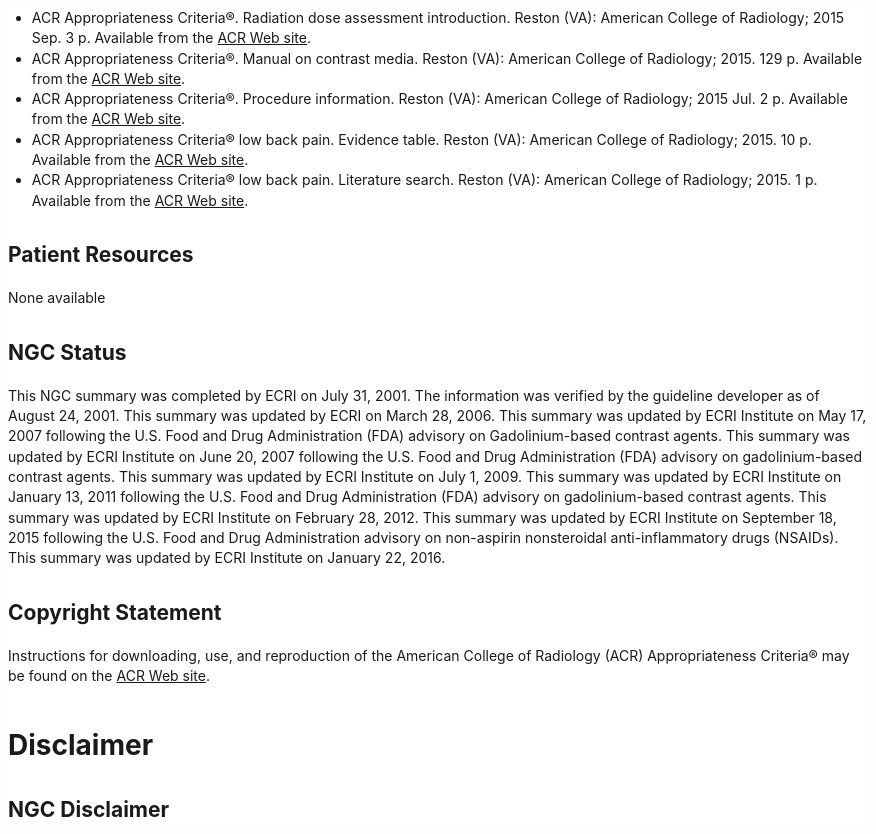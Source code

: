   * ACR Appropriateness Criteria®. Radiation dose assessment introduction. Reston (VA): American College of Radiology; 2015 Sep. 3 p. Available from the [ACR Web site](http://www.acr.org/%7E/media/ACR/Documents/AppCriteria/RadiationDoseAssessmentIntro.pdf "ACR Web site"). 
  * ACR Appropriateness Criteria®. Manual on contrast media. Reston (VA): American College of Radiology; 2015. 129 p. Available from the [ACR Web site](http://www.acr.org/Quality-Safety/Resources/Contrast-Manual "ACR Web site"). 
  * ACR Appropriateness Criteria®. Procedure information. Reston (VA): American College of Radiology; 2015 Jul. 2 p. Available from the [ACR Web site](http://www.acr.org/%7E/media/E77E9964C8224151BE6D21A7CE68FEE4.pdf "ACR Web site"). 
  * ACR Appropriateness Criteria® low back pain. Evidence table. Reston (VA): American College of Radiology; 2015. 10 p. Available from the [ACR Web site](https://acsearch.acr.org/docs/69483/EvidenceTable/ "ACR Web site"). 
  * ACR Appropriateness Criteria® low back pain. Literature search. Reston (VA): American College of Radiology; 2015. 1 p. Available from the [ACR Web site](https://acsearch.acr.org/docs/69483/LitSearch/ "ACR Web site"). 



## Patient Resources



None available

## NGC Status



This NGC summary was completed by ECRI on July 31, 2001. The information was verified by the guideline developer as of August 24, 2001. This summary was updated by ECRI on March 28, 2006. This summary was updated by ECRI Institute on May 17, 2007 following the U.S. Food and Drug Administration (FDA) advisory on Gadolinium-based contrast agents. This summary was updated by ECRI Institute on June 20, 2007 following the U.S. Food and Drug Administration (FDA) advisory on gadolinium-based contrast agents. This summary was updated by ECRI Institute on July 1, 2009. This summary was updated by ECRI Institute on January 13, 2011 following the U.S. Food and Drug Administration (FDA) advisory on gadolinium-based contrast agents. This summary was updated by ECRI Institute on February 28, 2012. This summary was updated by ECRI Institute on September 18, 2015 following the U.S. Food and Drug Administration advisory on non-aspirin nonsteroidal anti-inflammatory drugs (NSAIDs). This summary was updated by ECRI Institute on January 22, 2016.

## Copyright Statement



Instructions for downloading, use, and reproduction of the American College of Radiology (ACR) Appropriateness Criteria® may be found on the [ACR Web site](http://www.acr.org/Quality-Safety/Appropriateness-Criteria/TermsConditions "ACR Web site").

# Disclaimer

## NGC Disclaimer

